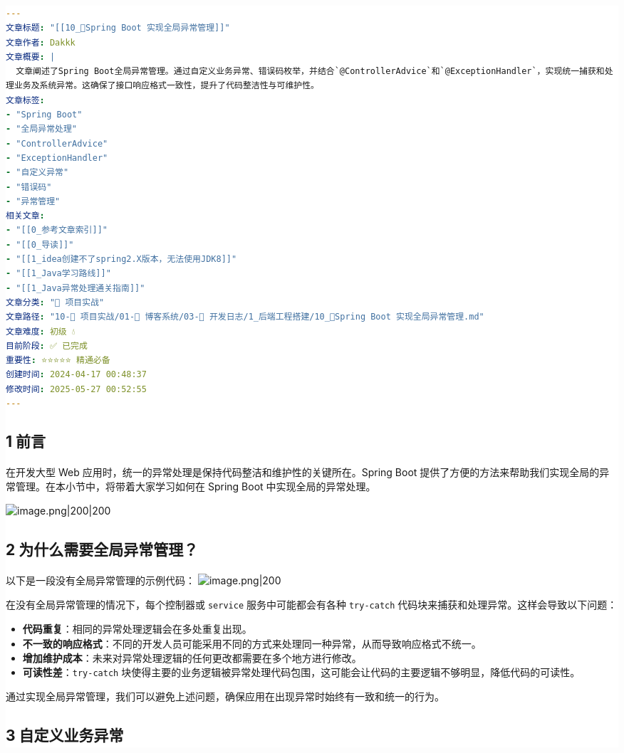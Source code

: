 ```yaml
---
文章标题: "[[10_📕Spring Boot 实现全局异常管理]]" 
文章作者: Dakkk
文章概要: |
  文章阐述了Spring Boot全局异常管理。通过自定义业务异常、错误码枚举，并结合`@ControllerAdvice`和`@ExceptionHandler`，实现统一捕获和处理业务及系统异常。这确保了接口响应格式一致性，提升了代码整洁性与可维护性。
文章标签:
- "Spring Boot"
- "全局异常处理"
- "ControllerAdvice"
- "ExceptionHandler"
- "自定义异常"
- "错误码"
- "异常管理"
相关文章:
- "[[0_参考文章索引]]"
- "[[0_导读]]"
- "[[1_idea创建不了spring2.X版本，无法使用JDK8]]"
- "[[1_Java学习路线]]"
- "[[1_Java异常处理通关指南]]"
文章分类: "🚀 项目实战"
文章路径: "10-🚀 项目实战/01-📝 博客系统/03-📝 开发日志/1_后端工程搭建/10_📕Spring Boot 实现全局异常管理.md"
文章难度: 初级 💧
目前阶段: ✅ 已完成
重要性: ⭐⭐⭐⭐⭐ 精通必备
创建时间: 2024-04-17 00:48:37
修改时间: 2025-05-27 00:52:55
---
```


## 1 前言

在开发大型 Web 应用时，统一的异常处理是保持代码整洁和维护性的关键所在。Spring Boot 提供了方便的方法来帮助我们实现全局的异常管理。在本小节中，将带着大家学习如何在 Spring Boot 中实现全局的异常处理。

![image.png|200|200](https://my-obsidian-image.oss-cn-guangzhou.aliyuncs.com/2024/04/3975bd87ce80d564fff5e81febf72c99.png)
## 2 为什么需要全局异常管理？

以下是一段没有全局异常管理的示例代码：
![image.png|200](https://my-obsidian-image.oss-cn-guangzhou.aliyuncs.com/2024/04/28b398aaf765d0792fbde3ae1e34cbd4.png)

在没有全局异常管理的情况下，每个控制器或 `service` 服务中可能都会有各种 `try-catch` 代码块来捕获和处理异常。这样会导致以下问题：

- **代码重复**：相同的异常处理逻辑会在多处重复出现。
- **不一致的响应格式**：不同的开发人员可能采用不同的方式来处理同一种异常，从而导致响应格式不统一。
- **增加维护成本**：未来对异常处理逻辑的任何更改都需要在多个地方进行修改。
- **可读性差**：`try-catch` 块使得主要的业务逻辑被异常处理代码包围，这可能会让代码的主要逻辑不够明显，降低代码的可读性。

通过实现全局异常管理，我们可以避免上述问题，确保应用在出现异常时始终有一致和统一的行为。
## 3 自定义业务异常
